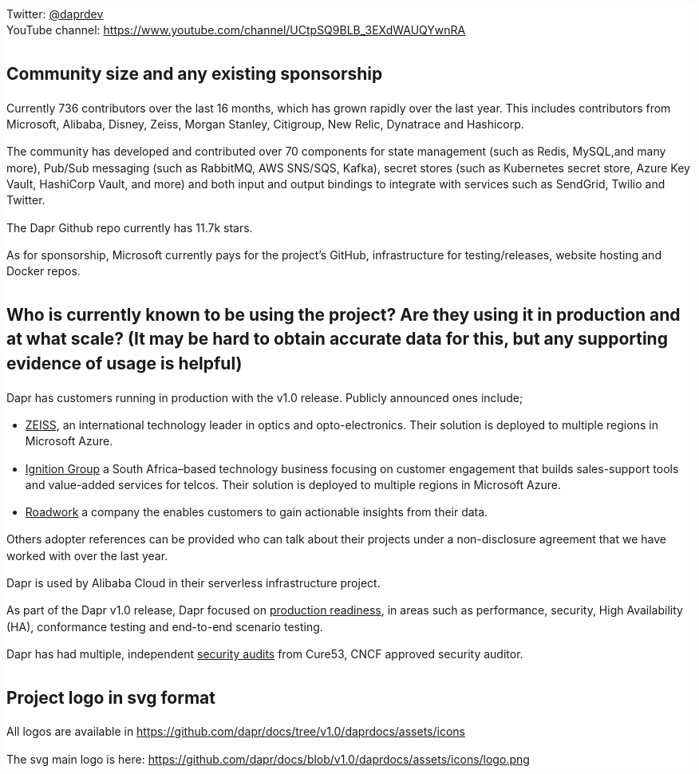 Twitter: [@daprdev](https://twitter.com/daprdev) <br>
YouTube channel: https://www.youtube.com/channel/UCtpSQ9BLB_3EXdWAUQYwnRA

## Community size and any existing sponsorship

Currently 736 contributors over the last 16 months, which has grown rapidly over the last year. This includes contributors from Microsoft, Alibaba, Disney, Zeiss, Morgan Stanley, Citigroup, New Relic, Dynatrace and Hashicorp.

The community has developed and contributed over 70 components for state management (such as Redis, MySQL,and many more), Pub/Sub messaging (such as RabbitMQ, AWS SNS/SQS, Kafka), secret stores (such as Kubernetes secret store, Azure Key Vault, HashiCorp Vault, and more) and both input and output bindings to integrate with services such as SendGrid, Twilio and Twitter.

The Dapr Github repo currently has 11.7k stars.

As for sponsorship, Microsoft currently pays for the project’s GitHub, infrastructure for testing/releases, website hosting and Docker repos.

## Who is currently known to be using the project? Are they using it in production and at what scale? (It may be hard to obtain accurate data for this, but any supporting evidence of usage is helpful)

Dapr has customers running in production with the v1.0 release. Publicly announced ones include; 

- [ZEISS](https://customers.microsoft.com/en-us/story/1336089737047375040-zeiss-accelerates-cloud-first-development-on-azure-and-streamlines-order-processing), an international technology leader in optics and opto-electronics. Their solution is deployed to multiple regions in Microsoft Azure.

- [Ignition Group](https://customers.microsoft.com/en-us/story/1335733425802443016-ignition-group-speeds-development-and-payment-processing-using-dapr-and-azure) a South Africa–based technology business focusing on customer engagement that builds sales-support tools and value-added services for telcos. Their solution is deployed to multiple regions in Microsoft Azure.

- [Roadwork](https://blog.dapr.io/posts/2021/02/09/running-dapr-in-production-at-roadwork/) a company the enables customers to gain actionable insights from their data. 

Others adopter references can be provided who can talk about their projects under a non-disclosure agreement that we have worked with over the last year. 

Dapr is used by Alibaba Cloud in their serverless infrastructure project. 

As part of the Dapr v1.0 release, Dapr focused on [production readiness](https://blog.dapr.io/posts/2021/02/17/announcing-dapr-v1.0/#release-highlights), in areas such as performance, security, High Availability (HA), conformance testing and end-to-end scenario testing.

Dapr has had multiple, independent [security audits](https://docs.dapr.io/concepts/security-concept/#security-audit) from Cure53, CNCF approved security auditor.

## Project logo in svg format

All logos are available in https://github.com/dapr/docs/tree/v1.0/daprdocs/assets/icons

The svg main logo is here: https://github.com/dapr/docs/blob/v1.0/daprdocs/assets/icons/logo.png 
